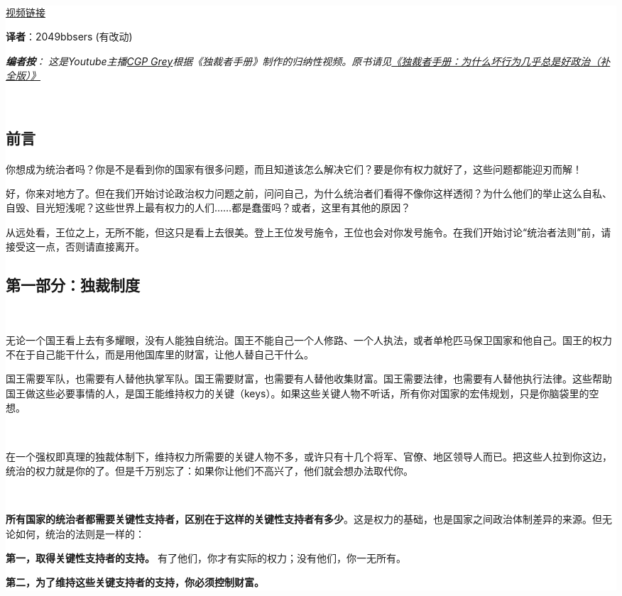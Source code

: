 <p><a href="https://youtu.be/rStL7niR7gs" target="_blank" rel="noreferrer noopener">视频链接</a></p><p><strong>译者</strong>：2049bbsers (有改动)</p><p><em><strong>编者按</strong>： 这是Youtube主播<a href="https://www.youtube.com/user/CGPGrey" target="_blank" rel="noreferrer noopener">CGP Grey</a>根据《独裁者手册》制作的归纳性视频。原书请见<a href="https://b-ok.cc/book/5276678/724b32" target="_blank" rel="noreferrer noopener">《独裁者手册：为什么坏行为几乎总是好政治（补全版）》</a></em></p><figure class="wp-block-image"><img src="https://i.imgur.com/8TTWjfx.jpg" alt="" /></figure><h2 id="前言"></h2><h2 id="前言">前言</h2><p>你想成为统治者吗？你是不是看到你的国家有很多问题，而且知道该怎么解决它们？要是你有权力就好了，这些问题都能迎刃而解！</p><p>好，你来对地方了。但在我们开始讨论政治权力问题之前，问问自己，为什么统治者们看得不像你这样透彻？为什么他们的举止这么自私、自毁、目光短浅呢？这些世界上最有权力的人们……都是蠢蛋吗？或者，这里有其他的原因？</p><p>从远处看，王位之上，无所不能，但这只是看上去很美。登上王位发号施令，王位也会对你发号施令。在我们开始讨论“统治者法则”前，请接受这一点，否则请直接离开。</p><h2 id="第一部分：独裁制度"></h2><h2 id="第一部分：独裁制度">第一部分：独裁制度</h2><figure class="wp-block-image"><img src="https://i.imgur.com/4dErgWA.jpg" alt="" /></figure><p>无论一个国王看上去有多耀眼，没有人能独自统治。国王不能自己一个人修路、一个人执法，或者单枪匹马保卫国家和他自己。国王的权力不在于自己能干什么，而是用他国库里的财富，让他人替自己干什么。</p><p>国王需要军队，也需要有人替他执掌军队。国王需要财富，也需要有人替他收集财富。国王需要法律，也需要有人替他执行法律。这些帮助国王做这些必要事情的人，是国王能维持权力的关键（keys）。如果这些关键人物不听话，所有你对国家的宏伟规划，只是你脑袋里的空想。</p><figure class="wp-block-image"><img src="https://i.imgur.com/0bUDRFF.jpg" alt="" /></figure><p>在一个强权即真理的独裁体制下，维持权力所需要的关键人物不多，或许只有十几个将军、官僚、地区领导人而已。把这些人拉到你这边，统治的权力就是你的了。但是千万别忘了：如果你让他们不高兴了，他们就会想办法取代你。</p><figure class="wp-block-image"><img src="https://i.imgur.com/YHP3IjK.jpg" alt="" /></figure><p><strong>所有国家的统治者都需要关键性支持者，区别在于这样的关键性支持者有多少</strong>。这是权力的基础，也是国家之间政治体制差异的来源。但无论如何，统治的法则是一样的：</p><p><strong>第一，取得关键性支持者的支持。</strong> 有了他们，你才有实际的权力；没有他们，你一无所有。</p><p><strong>第二，为了维持这些关键支持者的支持，你必须控制财富。</strong>